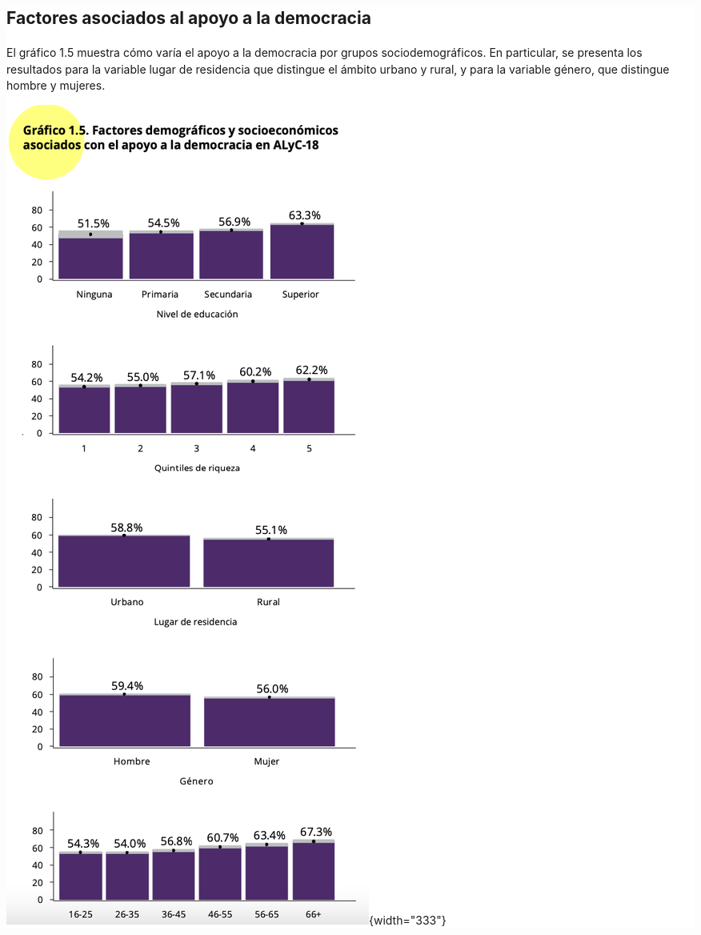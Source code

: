 ## Factores asociados al apoyo a la democracia

El gráfico 1.5 muestra cómo varía el apoyo a la democracia por grupos sociodemográficos.
En particular, se presenta los resultados para la variable lugar de residencia que distingue el ámbito urbano y rural, y para la variable género, que distingue hombre y mujeres.

![](Graf1.5.png){width="333"}
